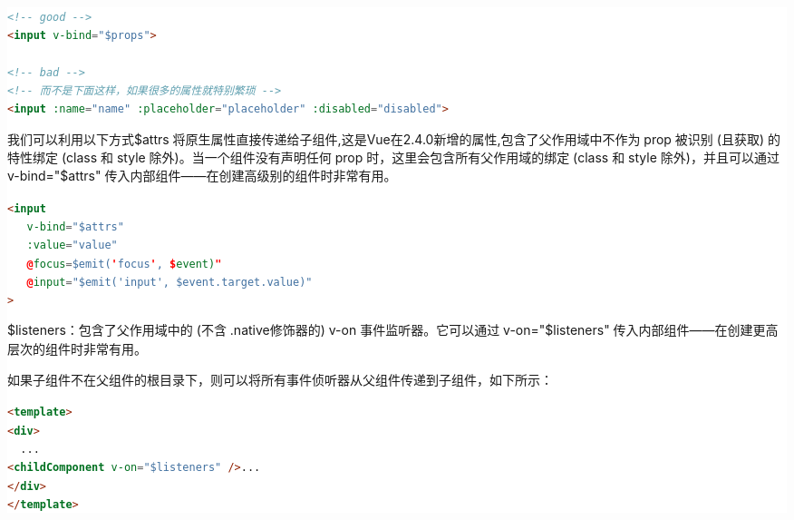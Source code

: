```html
<!-- good -->
<input v-bind="$props">
 
<!-- bad -->
<!-- 而不是下面这样，如果很多的属性就特别繁琐 -->
<input :name="name" :placeholder="placeholder" :disabled="disabled">
```

我们可以利用以下方式$attrs 将原生属性直接传递给子组件,这是Vue在2.4.0新增的属性,包含了父作用域中不作为 prop 被识别 (且获取) 的特性绑定 (class 和 style 除外)。当一个组件没有声明任何 prop 时，这里会包含所有父作用域的绑定 (class 和 style 除外)，并且可以通过 v-bind="$attrs" 传入内部组件——在创建高级别的组件时非常有用。

```html
<input
   v-bind="$attrs"
   :value="value"
   @focus=$emit('focus', $event)"
   @input="$emit('input', $event.target.value)"
>
```

$listeners：包含了父作用域中的 (不含 .native修饰器的) v-on 事件监听器。它可以通过 v-on="$listeners" 传入内部组件——在创建更高层次的组件时非常有用。

如果子组件不在父组件的根目录下，则可以将所有事件侦听器从父组件传递到子组件，如下所示：

```html
<template>
<div>
  ...
<childComponent v-on="$listeners" />...
</div>
</template>
```
